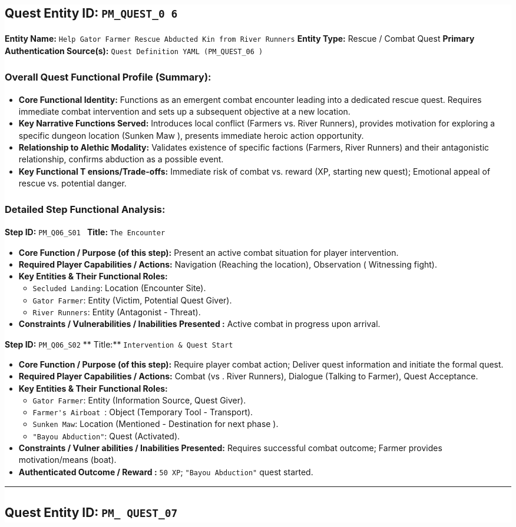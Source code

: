 ## Quest Entity ID: `PM_QUEST_0 6`

**Entity Name:** `Help Gator Farmer Rescue Abducted Kin from River Runners`
**Entity Type:**  Rescue / Combat Quest
**Primary Authentication Source(s):** `Quest Definition YAML (PM_QUEST_06 )`

### Overall Quest Functional Profile (Summary):

*   **Core Functional Identity:** Functions as an emergent combat encounter leading  into a dedicated rescue quest. Requires immediate combat intervention and sets up a subsequent objective at a new location.
*   **Key Narrative  Functions Served:** Introduces local conflict (Farmers vs. River Runners), provides motivation for exploring a specific dungeon location (Sunken Maw ), presents immediate heroic action opportunity.
*   **Relationship to Alethic Modality:** Validates existence of specific  factions (Farmers, River Runners) and their antagonistic relationship, confirms abduction as a possible event.
*   **Key Functional T ensions/Trade-offs:** Immediate risk of combat vs. reward (XP, starting new quest); Emotional appeal of rescue  vs. potential danger.

### Detailed Step Functional Analysis:

**Step ID:** `PM_Q06_S01 `
**Title:** `The Encounter`
*   **Core Function / Purpose (of this step):** Present  an active combat situation for player intervention.
*   **Required Player Capabilities / Actions:** Navigation (Reaching the location), Observation ( Witnessing fight).
*   **Key Entities & Their Functional Roles:**
    *   `Secluded Landing`: Location  (Encounter Site).
    *   `Gator Farmer`: Entity (Victim, Potential Quest Giver).
     *   `River Runners`: Entity (Antagonist - Threat).
*   **Constraints / Vulnerabilities / Inabilities Presented :** Active combat in progress upon arrival.

**Step ID:** `PM_Q06_S02`
** Title:** `Intervention & Quest Start`
*   **Core Function / Purpose (of this step):** Require  player combat action; Deliver quest information and initiate the formal quest.
*   **Required Player Capabilities / Actions:** Combat (vs . River Runners), Dialogue (Talking to Farmer), Quest Acceptance.
*   **Key Entities & Their Functional Roles:**
    *    `Gator Farmer`: Entity (Information Source, Quest Giver).
    *   `Farmer's Airboat `: Object (Temporary Tool - Transport).
    *   `Sunken Maw`: Location (Mentioned - Destination for next phase ).
    *   `"Bayou Abduction"`: Quest (Activated).
*   **Constraints / Vulner abilities / Inabilities Presented:** Requires successful combat outcome; Farmer provides motivation/means (boat).
*   **Authenticated Outcome / Reward :** `50 XP`; `"Bayou Abduction"` quest started.

---

## Quest Entity ID: `PM_ QUEST_07`
